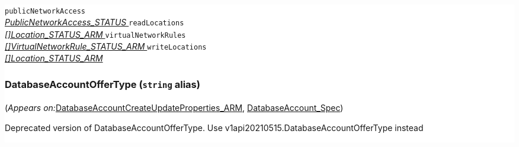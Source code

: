 <tr>
<td>
<code>publicNetworkAccess</code><br/>
<em>
<a href="#documentdb.azure.com/v1beta20210515.PublicNetworkAccess_STATUS">
PublicNetworkAccess_STATUS
</a>
</em>
</td>
<td>
</td>
</tr>
<tr>
<td>
<code>readLocations</code><br/>
<em>
<a href="#documentdb.azure.com/v1beta20210515.Location_STATUS_ARM">
[]Location_STATUS_ARM
</a>
</em>
</td>
<td>
</td>
</tr>
<tr>
<td>
<code>virtualNetworkRules</code><br/>
<em>
<a href="#documentdb.azure.com/v1beta20210515.VirtualNetworkRule_STATUS_ARM">
[]VirtualNetworkRule_STATUS_ARM
</a>
</em>
</td>
<td>
</td>
</tr>
<tr>
<td>
<code>writeLocations</code><br/>
<em>
<a href="#documentdb.azure.com/v1beta20210515.Location_STATUS_ARM">
[]Location_STATUS_ARM
</a>
</em>
</td>
<td>
</td>
</tr>
</tbody>
</table>
<h3 id="documentdb.azure.com/v1beta20210515.DatabaseAccountOfferType">DatabaseAccountOfferType
(<code>string</code> alias)</h3>
<p>
(<em>Appears on:</em><a href="#documentdb.azure.com/v1beta20210515.DatabaseAccountCreateUpdateProperties_ARM">DatabaseAccountCreateUpdateProperties_ARM</a>, <a href="#documentdb.azure.com/v1beta20210515.DatabaseAccount_Spec">DatabaseAccount_Spec</a>)
</p>
<div>
<p>Deprecated version of DatabaseAccountOfferType. Use v1api20210515.DatabaseAccountOfferType instead</p>
</div>
<table>
<thead>
<tr>